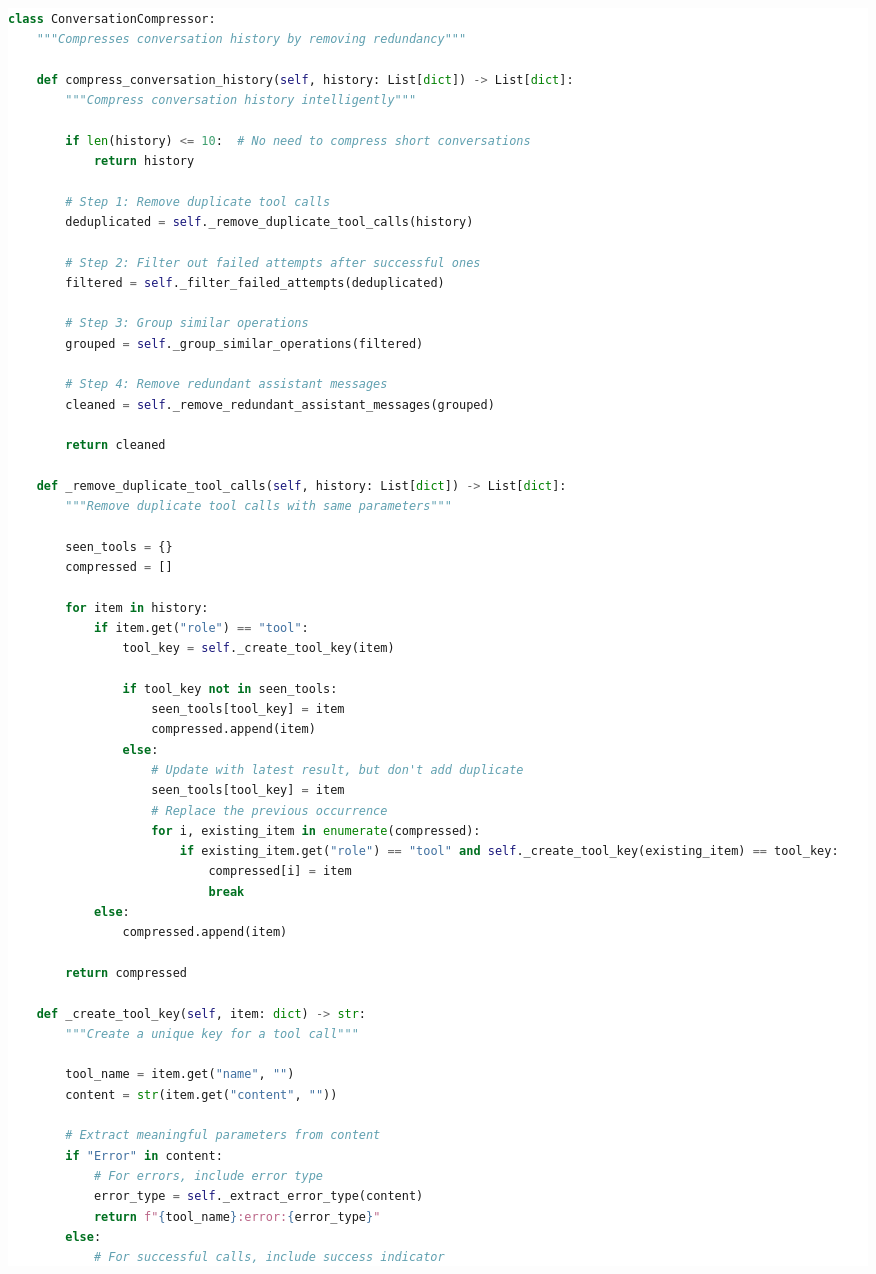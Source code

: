 ```python
class ConversationCompressor:
    """Compresses conversation history by removing redundancy"""

    def compress_conversation_history(self, history: List[dict]) -> List[dict]:
        """Compress conversation history intelligently"""

        if len(history) <= 10:  # No need to compress short conversations
            return history

        # Step 1: Remove duplicate tool calls
        deduplicated = self._remove_duplicate_tool_calls(history)

        # Step 2: Filter out failed attempts after successful ones
        filtered = self._filter_failed_attempts(deduplicated)

        # Step 3: Group similar operations
        grouped = self._group_similar_operations(filtered)

        # Step 4: Remove redundant assistant messages
        cleaned = self._remove_redundant_assistant_messages(grouped)

        return cleaned

    def _remove_duplicate_tool_calls(self, history: List[dict]) -> List[dict]:
        """Remove duplicate tool calls with same parameters"""

        seen_tools = {}
        compressed = []

        for item in history:
            if item.get("role") == "tool":
                tool_key = self._create_tool_key(item)

                if tool_key not in seen_tools:
                    seen_tools[tool_key] = item
                    compressed.append(item)
                else:
                    # Update with latest result, but don't add duplicate
                    seen_tools[tool_key] = item
                    # Replace the previous occurrence
                    for i, existing_item in enumerate(compressed):
                        if existing_item.get("role") == "tool" and self._create_tool_key(existing_item) == tool_key:
                            compressed[i] = item
                            break
            else:
                compressed.append(item)

        return compressed

    def _create_tool_key(self, item: dict) -> str:
        """Create a unique key for a tool call"""

        tool_name = item.get("name", "")
        content = str(item.get("content", ""))

        # Extract meaningful parameters from content
        if "Error" in content:
            # For errors, include error type
            error_type = self._extract_error_type(content)
            return f"{tool_name}:error:{error_type}"
        else:
            # For successful calls, include success indicator
```